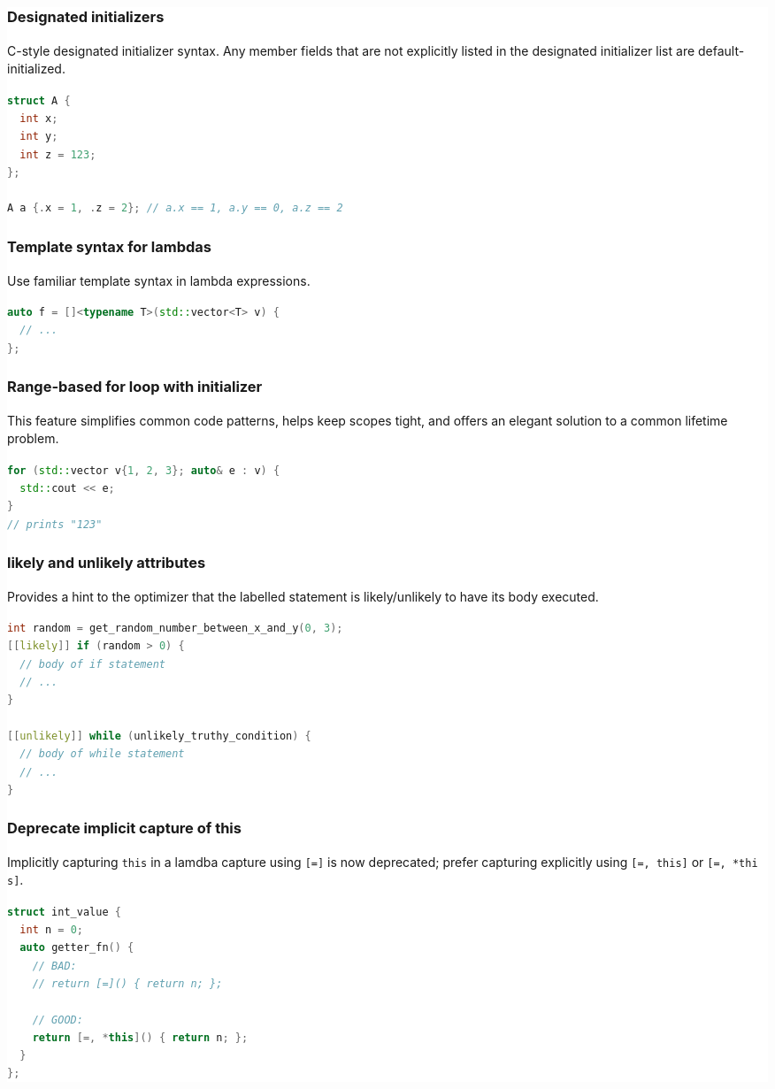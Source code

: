 ### Designated initializers

C-style designated initializer syntax. Any member fields that are not explicitly listed in the designated initializer list are default-initialized.
```c++
struct A {
  int x;
  int y;
  int z = 123;
};

A a {.x = 1, .z = 2}; // a.x == 1, a.y == 0, a.z == 2
```

### Template syntax for lambdas
Use familiar template syntax in lambda expressions.
```c++
auto f = []<typename T>(std::vector<T> v) {
  // ...
};
```

### Range-based for loop with initializer
This feature simplifies common code patterns, helps keep scopes tight, and offers an elegant solution to a common lifetime problem.
```c++
for (std::vector v{1, 2, 3}; auto& e : v) {
  std::cout << e;
}
// prints "123"
```

### likely and unlikely attributes
Provides a hint to the optimizer that the labelled statement is likely/unlikely to have its body executed.
```c++
int random = get_random_number_between_x_and_y(0, 3);
[[likely]] if (random > 0) {
  // body of if statement
  // ...
}

[[unlikely]] while (unlikely_truthy_condition) {
  // body of while statement
  // ...
}
```

### Deprecate implicit capture of this
Implicitly capturing `this` in a lamdba capture using `[=]` is now deprecated; prefer capturing explicitly using `[=, this]` or `[=, *this]`.
```c++
struct int_value {
  int n = 0;
  auto getter_fn() {
    // BAD:
    // return [=]() { return n; };

    // GOOD:
    return [=, *this]() { return n; };
  }
};
```
